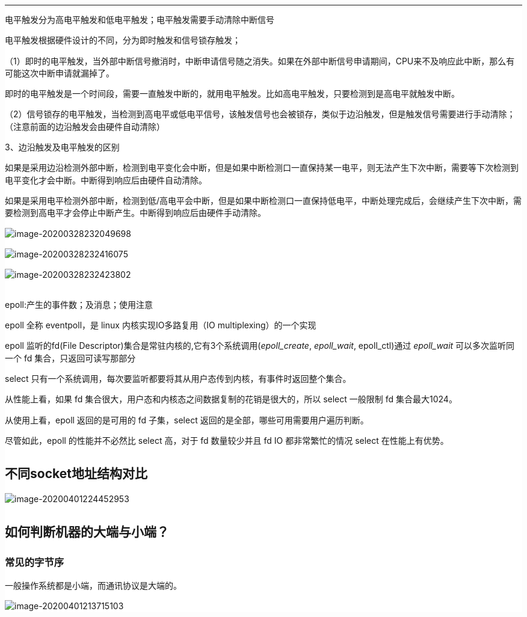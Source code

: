 -----

电平触发分为高电平触发和低电平触发；电平触发需要手动清除中断信号

电平触发根据硬件设计的不同，分为即时触发和信号锁存触发；

（1）即时的电平触发，当外部中断信号撤消时，中断申请信号随之消失。如果在外部中断信号申请期间，CPU来不及响应此中断，那么有可能这次中断申请就漏掉了。

即时的电平触发是一个时间段，需要一直触发中断的，就用电平触发。比如高电平触发，只要检测到是高电平就触发中断。

（2）信号锁存的电平触发，当检测到高电平或低电平信号，该触发信号也会被锁存，类似于边沿触发，但是触发信号需要进行手动清除；（注意前面的边沿触发会由硬件自动清除）

 

3、边沿触发及电平触发的区别

如果是采用边沿检测外部中断，检测到电平变化会中断，但是如果中断检测口一直保持某一电平，则无法产生下次中断，需要等下次检测到电平变化才会中断。中断得到响应后由硬件自动清除。

如果是采用电平检测外部中断，检测到低/高电平会中断，但是如果中断检测口一直保持低电平，中断处理完成后，会继续产生下次中断，需要检测到高电平才会停止中断产生。中断得到响应后由硬件手动清除。



![image-20200328232049698](https://i.loli.net/2020/03/30/4FkcyDpC9ZxMiTu.png)

![image-20200328232416075](https://i.loli.net/2020/03/30/IhUAb6fsQgp2LyG.png)

![image-20200328232423802](https://i.loli.net/2020/03/30/e7WKMlwZguRIyE4.png)

## 

epoll:产生的事件数；及消息；使用注意

epoll 全称 eventpoll，是 linux 内核实现IO多路复用（IO multiplexing）的一个实现

epoll 监听的fd(File Descriptor)集合是常驻内核的,它有3个系统调用(*epoll_create*, *epoll_wait*, epoll_ctl)通过 *epoll_wait* 可以多次监听同一个 fd 集合，只返回可读写那部分

select 只有一个系统调用，每次要监听都要将其从用户态传到内核，有事件时返回整个集合。

从性能上看，如果 fd 集合很大，用户态和内核态之间数据复制的花销是很大的，所以 select 一般限制 fd 集合最大1024。

从使用上看，epoll 返回的是可用的 fd 子集，select 返回的是全部，哪些可用需要用户遍历判断。

尽管如此，epoll 的性能并不必然比 select 高，对于 fd 数量较少并且 fd IO 都非常繁忙的情况 select 在性能上有优势。



## 不同socket地址结构对比

![image-20200401224452953](https://i.loli.net/2020/04/01/8ZcPnrdFHtVwW5D.png)



## 如何判断机器的大端与小端？

### 常见的字节序

一般操作系统都是小端，而通讯协议是大端的。

![image-20200401213715103](https://i.loli.net/2020/04/01/Nxpg5lwZLejzRTA.png)
